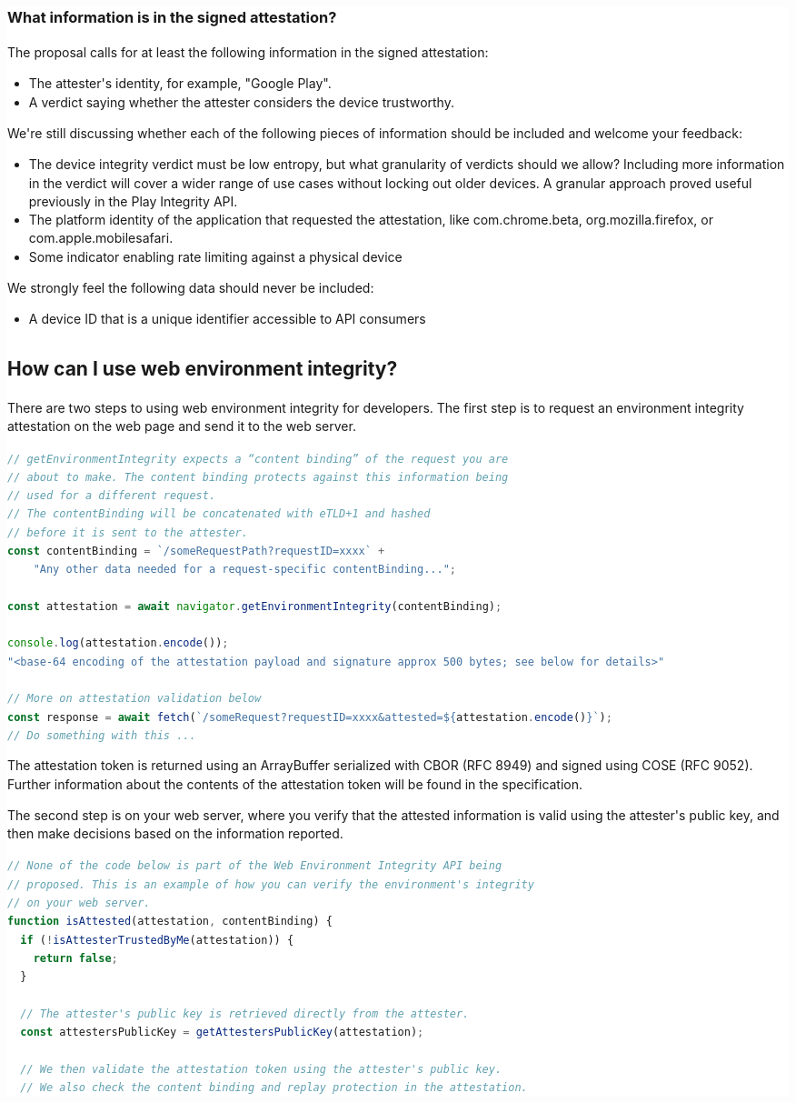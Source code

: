 ### What information is in the signed attestation?

The proposal calls for at least the following information in the signed attestation:
- The attester's identity, for example, "Google Play".
- A verdict saying whether the attester considers the device trustworthy.

We're still discussing whether each of the following pieces of information should be included and
welcome your feedback:
-  The device integrity verdict must be low entropy, but what granularity of verdicts should we
allow? Including more information in the verdict will cover a wider range of use cases without
locking out older devices. A granular approach proved useful previously in the Play Integrity API.
- The platform identity of the application that requested the attestation, like com.chrome.beta,
org.mozilla.firefox, or com.apple.mobilesafari.
- Some indicator enabling rate limiting against a physical device

We strongly feel the following data should never be included:
- A device ID that is a unique identifier accessible to API consumers

## How can I use web environment integrity?

There are two steps to using web environment integrity for developers. The first step is to request
an environment integrity attestation on the web page and send it to the web server.

```js
// getEnvironmentIntegrity expects a “content binding” of the request you are
// about to make. The content binding protects against this information being
// used for a different request.
// The contentBinding will be concatenated with eTLD+1 and hashed
// before it is sent to the attester.
const contentBinding = `/someRequestPath?requestID=xxxx` +
    "Any other data needed for a request-specific contentBinding...";

const attestation = await navigator.getEnvironmentIntegrity(contentBinding);

console.log(attestation.encode());
"<base-64 encoding of the attestation payload and signature approx 500 bytes; see below for details>"

// More on attestation validation below
const response = await fetch(`/someRequest?requestID=xxxx&attested=${attestation.encode()}`);
// Do something with this ...
```

The attestation token is returned using an ArrayBuffer serialized with CBOR (RFC 8949) and signed
using COSE (RFC 9052). Further information about the contents of the attestation token will be found
in the specification.

The second step is on your web server, where you verify that the attested information is
valid using the attester's public key, and then make decisions based on the
information reported.

```js
// None of the code below is part of the Web Environment Integrity API being
// proposed. This is an example of how you can verify the environment's integrity
// on your web server.
function isAttested(attestation, contentBinding) {
  if (!isAttesterTrustedByMe(attestation)) {
    return false;
  }

  // The attester's public key is retrieved directly from the attester.
  const attestersPublicKey = getAttestersPublicKey(attestation);

  // We then validate the attestation token using the attester's public key.
  // We also check the content binding and replay protection in the attestation.
```